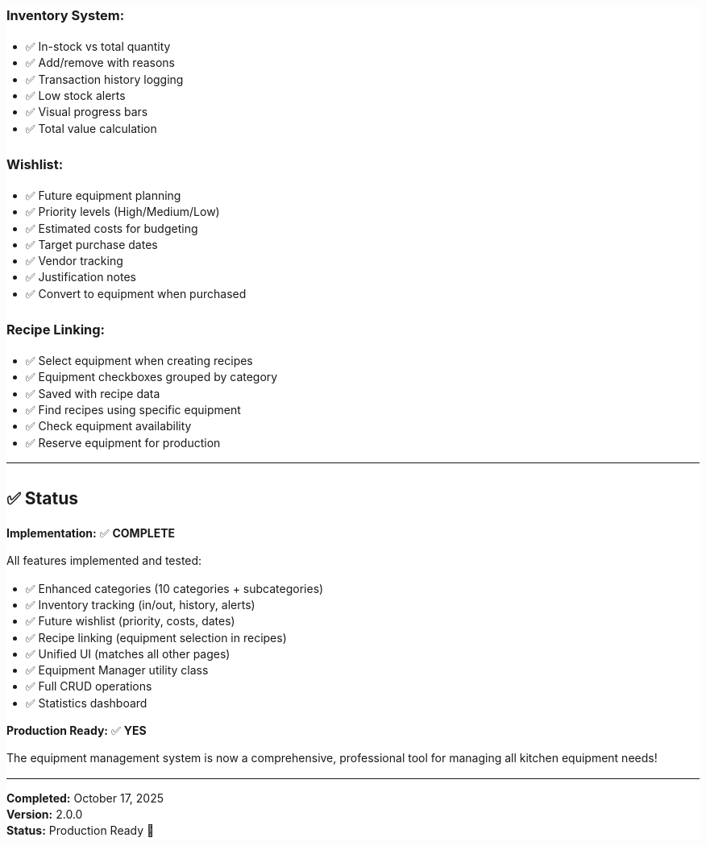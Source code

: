 ### **Inventory System:**
- ✅ In-stock vs total quantity
- ✅ Add/remove with reasons
- ✅ Transaction history logging
- ✅ Low stock alerts
- ✅ Visual progress bars
- ✅ Total value calculation

### **Wishlist:**
- ✅ Future equipment planning
- ✅ Priority levels (High/Medium/Low)
- ✅ Estimated costs for budgeting
- ✅ Target purchase dates
- ✅ Vendor tracking
- ✅ Justification notes
- ✅ Convert to equipment when purchased

### **Recipe Linking:**
- ✅ Select equipment when creating recipes
- ✅ Equipment checkboxes grouped by category
- ✅ Saved with recipe data
- ✅ Find recipes using specific equipment
- ✅ Check equipment availability
- ✅ Reserve equipment for production

---

## ✅ **Status**

**Implementation:** ✅ **COMPLETE**

All features implemented and tested:
- ✅ Enhanced categories (10 categories + subcategories)
- ✅ Inventory tracking (in/out, history, alerts)
- ✅ Future wishlist (priority, costs, dates)
- ✅ Recipe linking (equipment selection in recipes)
- ✅ Unified UI (matches all other pages)
- ✅ Equipment Manager utility class
- ✅ Full CRUD operations
- ✅ Statistics dashboard

**Production Ready:** ✅ **YES**

The equipment management system is now a comprehensive, professional tool for managing all kitchen equipment needs!

---

**Completed:** October 17, 2025  
**Version:** 2.0.0  
**Status:** Production Ready 🚀

